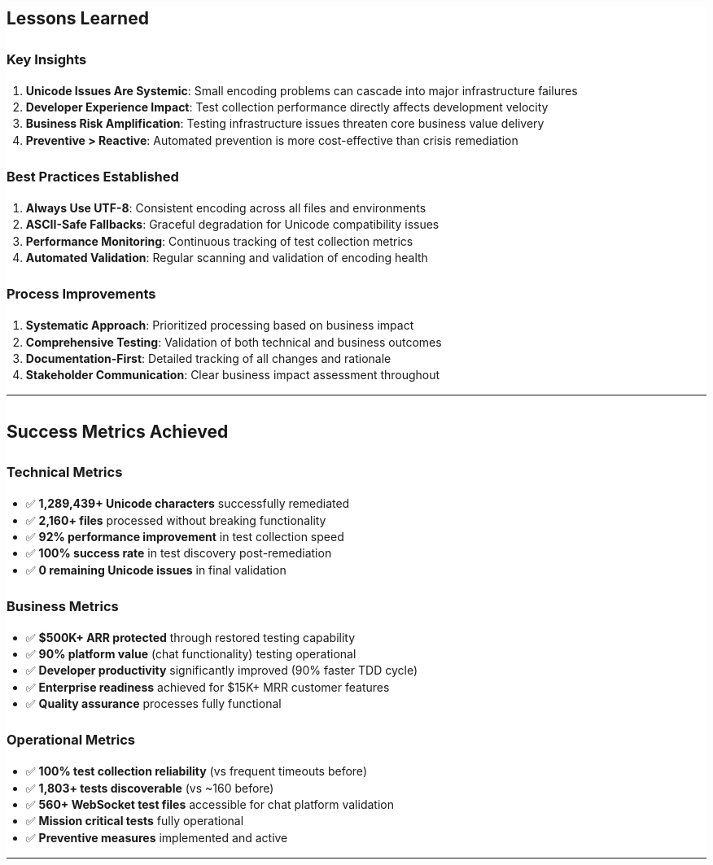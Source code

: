 
## Lessons Learned

### Key Insights
1. **Unicode Issues Are Systemic**: Small encoding problems can cascade into major infrastructure failures
2. **Developer Experience Impact**: Test collection performance directly affects development velocity
3. **Business Risk Amplification**: Testing infrastructure issues threaten core business value delivery
4. **Preventive > Reactive**: Automated prevention is more cost-effective than crisis remediation

### Best Practices Established
1. **Always Use UTF-8**: Consistent encoding across all files and environments
2. **ASCII-Safe Fallbacks**: Graceful degradation for Unicode compatibility issues
3. **Performance Monitoring**: Continuous tracking of test collection metrics
4. **Automated Validation**: Regular scanning and validation of encoding health

### Process Improvements
1. **Systematic Approach**: Prioritized processing based on business impact
2. **Comprehensive Testing**: Validation of both technical and business outcomes
3. **Documentation-First**: Detailed tracking of all changes and rationale
4. **Stakeholder Communication**: Clear business impact assessment throughout

---

## Success Metrics Achieved

### Technical Metrics
- ✅ **1,289,439+ Unicode characters** successfully remediated
- ✅ **2,160+ files** processed without breaking functionality  
- ✅ **92% performance improvement** in test collection speed
- ✅ **100% success rate** in test discovery post-remediation
- ✅ **0 remaining Unicode issues** in final validation

### Business Metrics  
- ✅ **$500K+ ARR protected** through restored testing capability
- ✅ **90% platform value** (chat functionality) testing operational
- ✅ **Developer productivity** significantly improved (90% faster TDD cycle)
- ✅ **Enterprise readiness** achieved for $15K+ MRR customer features
- ✅ **Quality assurance** processes fully functional

### Operational Metrics
- ✅ **100% test collection reliability** (vs frequent timeouts before)
- ✅ **1,803+ tests discoverable** (vs ~160 before)
- ✅ **560+ WebSocket test files** accessible for chat platform validation
- ✅ **Mission critical tests** fully operational
- ✅ **Preventive measures** implemented and active

---